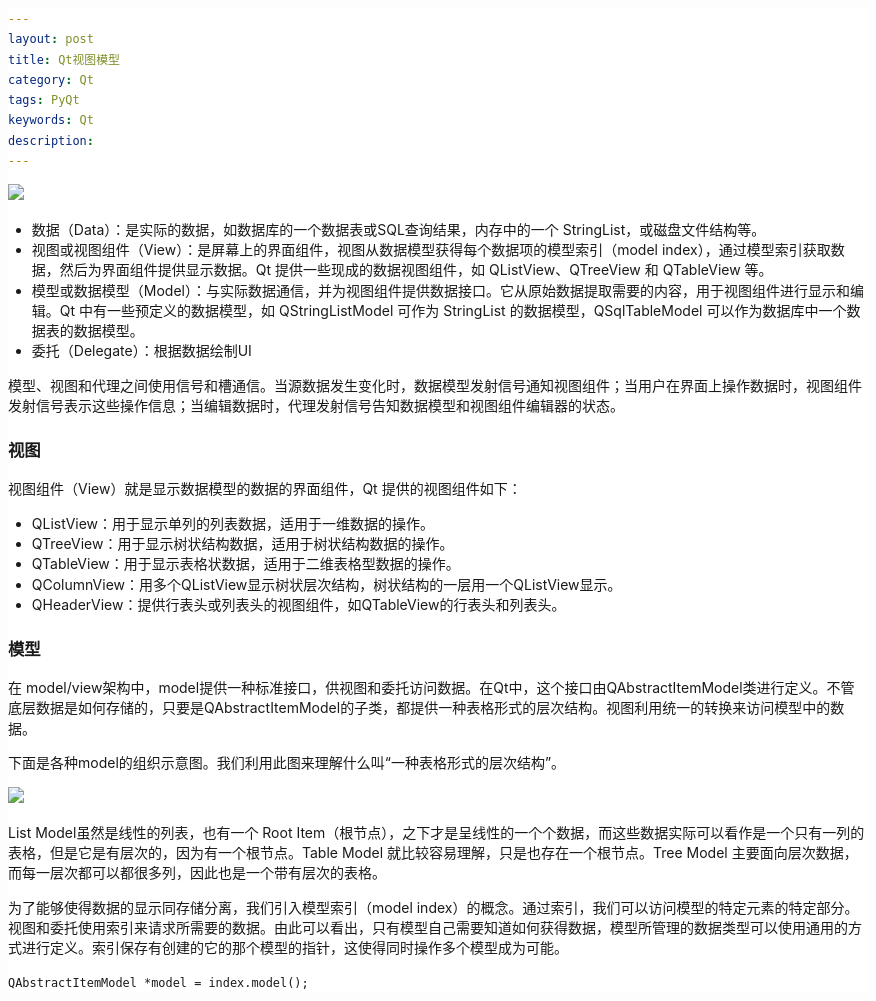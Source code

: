 ```yaml
---
layout: post
title: Qt视图模型
category: Qt
tags: PyQt
keywords: Qt
description: 
---
```



![](/public/qt/model_0.png)


- 数据（Data）：是实际的数据，如数据库的一个数据表或SQL查询结果，内存中的一个 StringList，或磁盘文件结构等。
- 视图或视图组件（View）：是屏幕上的界面组件，视图从数据模型获得每个数据项的模型索引（model index），通过模型索引获取数据，然后为界面组件提供显示数据。Qt 提供一些现成的数据视图组件，如 QListView、QTreeView 和 QTableView 等。
- 模型或数据模型（Model）：与实际数据通信，并为视图组件提供数据接口。它从原始数据提取需要的内容，用于视图组件进行显示和编辑。Qt 中有一些预定义的数据模型，如 QStringListModel 可作为 StringList 的数据模型，QSqlTableModel 可以作为数据库中一个数据表的数据模型。
- 委托（Delegate）：根据数据绘制UI

模型、视图和代理之间使用信号和槽通信。当源数据发生变化时，数据模型发射信号通知视图组件；当用户在界面上操作数据时，视图组件发射信号表示这些操作信息；当编辑数据时，代理发射信号告知数据模型和视图组件编辑器的状态。


### 视图

视图组件（View）就是显示数据模型的数据的界面组件，Qt 提供的视图组件如下：

- QListView：用于显示单列的列表数据，适用于一维数据的操作。
- QTreeView：用于显示树状结构数据，适用于树状结构数据的操作。
- QTableView：用于显示表格状数据，适用于二维表格型数据的操作。
- QColumnView：用多个QListView显示树状层次结构，树状结构的一层用一个QListView显示。
- QHeaderView：提供行表头或列表头的视图组件，如QTableView的行表头和列表头。



### 模型

在 model/view架构中，model提供一种标准接口，供视图和委托访问数据。在Qt中，这个接口由QAbstractItemModel类进行定义。不管底层数据是如何存储的，只要是QAbstractItemModel的子类，都提供一种表格形式的层次结构。视图利用统一的转换来访问模型中的数据。

下面是各种model的组织示意图。我们利用此图来理解什么叫“一种表格形式的层次结构”。

![](/public/qt/model_1.png)

List Model虽然是线性的列表，也有一个 Root Item（根节点），之下才是呈线性的一个个数据，而这些数据实际可以看作是一个只有一列的表格，但是它是有层次的，因为有一个根节点。Table Model 就比较容易理解，只是也存在一个根节点。Tree Model 主要面向层次数据，而每一层次都可以都很多列，因此也是一个带有层次的表格。

为了能够使得数据的显示同存储分离，我们引入模型索引（model index）的概念。通过索引，我们可以访问模型的特定元素的特定部分。视图和委托使用索引来请求所需要的数据。由此可以看出，只有模型自己需要知道如何获得数据，模型所管理的数据类型可以使用通用的方式进行定义。索引保存有创建的它的那个模型的指针，这使得同时操作多个模型成为可能。

```
QAbstractItemModel *model = index.model();
```
